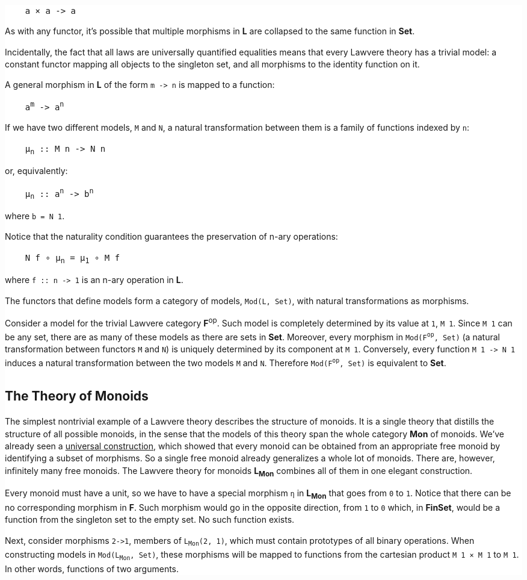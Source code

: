 <pre>    a × a -> a</pre>

As with any functor, it’s possible that multiple morphisms in **L** are collapsed to the same function in **Set**.

Incidentally, the fact that all laws are universally quantified equalities means that every Lawvere theory has a trivial model: a constant functor mapping all objects to the singleton set, and all morphisms to the identity function on it.

A general morphism in **L** of the form `m -> n` is mapped to a function:

<pre>    a<sup>m</sup> -> a<sup>n</sup></pre>

If we have two different models, `M` and `N`, a natural transformation between them is a family of functions indexed by `n`:

<pre>    μ<sub>n</sub> :: M n -> N n</pre>

or, equivalently:

<pre>    μ<sub>n</sub> :: a<sup>n</sup> -> b<sup>n</sup></pre>

where `b = N 1`.

Notice that the naturality condition guarantees the preservation of n-ary operations:

<pre>    N f ∘ μ<sub>n</sub> = μ<sub>1</sub> ∘ M f</pre>

where `f :: n -> 1` is an n-ary operation in **L**.

The functors that define models form a category of models, `Mod(L, Set)`, with natural transformations as morphisms.

Consider a model for the trivial Lawvere category **F**<sup>op</sup>. Such model is completely determined by its value at `1`, `M 1`. Since `M 1` can be any set, there are as many of these models as there are sets in **Set**. Moreover, every morphism in `Mod(F`<sup>`op`</sup>`, Set)` (a natural transformation between functors `M` and `N`) is uniquely determined by its component at `M 1`. Conversely, every function `M 1 -> N 1` induces a natural transformation between the two models `M` and `N`. Therefore `Mod(F`<sup>`op`</sup>`, Set)` is equivalent to **Set**.

## The Theory of Monoids

The simplest nontrivial example of a Lawvere theory describes the structure of monoids. It is a single theory that distills the structure of all possible monoids, in the sense that the models of this theory span the whole category **Mon** of monoids. We’ve already seen a [universal construction](#free-monoids), which showed that every monoid can be obtained from an appropriate free monoid by identifying a subset of morphisms. So a single free monoid already generalizes a whole lot of monoids. There are, however, infinitely many free monoids. The Lawvere theory for monoids **L<sub>Mon</sub>** combines all of them in one elegant construction.

Every monoid must have a unit, so we have to have a special morphism `η` in **L<sub>Mon</sub>** that goes from `0` to `1`. Notice that there can be no corresponding morphism in **F**. Such morphism would go in the opposite direction, from `1` to `0` which, in **FinSet**, would be a function from the singleton set to the empty set. No such function exists.

Next, consider morphisms `2->1`, members of `L`<sub>`Mon`</sub>`(2, 1)`, which must contain prototypes of all binary operations. When constructing models in `Mod(L`<sub>`Mon`</sub>`, Set)`, these morphisms will be mapped to functions from the cartesian product `M 1 × M 1` to `M 1`. In other words, functions of two arguments.
